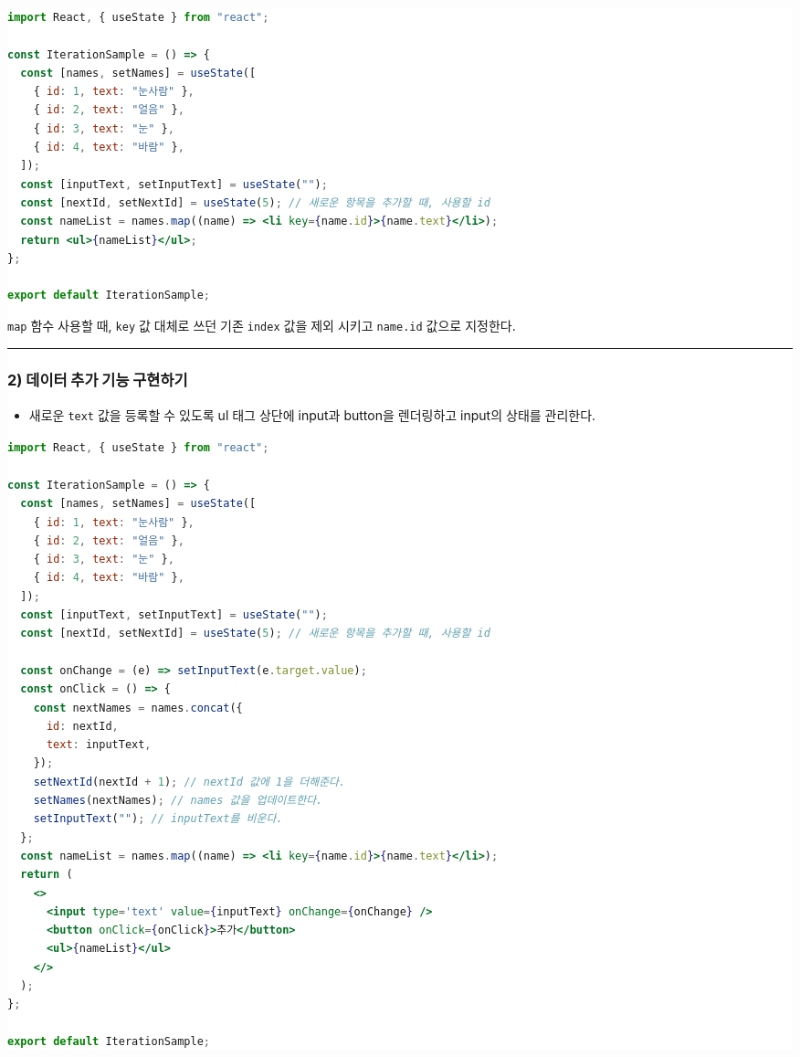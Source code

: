 ```jsx
import React, { useState } from "react";

const IterationSample = () => {
  const [names, setNames] = useState([
    { id: 1, text: "눈사람" },
    { id: 2, text: "얼음" },
    { id: 3, text: "눈" },
    { id: 4, text: "바람" },
  ]);
  const [inputText, setInputText] = useState("");
  const [nextId, setNextId] = useState(5); // 새로운 항목을 추가할 때, 사용할 id
  const nameList = names.map((name) => <li key={name.id}>{name.text}</li>);
  return <ul>{nameList}</ul>;
};

export default IterationSample;
```

`map` 함수 사용할 때, `key` 값 대체로 쓰던 기존 `index` 값을 제외 시키고 `name.id` 값으로 지정한다.

---

### 2) 데이터 추가 기능 구현하기

- 새로운 `text` 값을 등록할 수 있도록 ul 태그 상단에 input과 button을 렌더링하고
  input의 상태를 관리한다.

```jsx
import React, { useState } from "react";

const IterationSample = () => {
  const [names, setNames] = useState([
    { id: 1, text: "눈사람" },
    { id: 2, text: "얼음" },
    { id: 3, text: "눈" },
    { id: 4, text: "바람" },
  ]);
  const [inputText, setInputText] = useState("");
  const [nextId, setNextId] = useState(5); // 새로운 항목을 추가할 때, 사용할 id

  const onChange = (e) => setInputText(e.target.value);
  const onClick = () => {
    const nextNames = names.concat({
      id: nextId,
      text: inputText,
    });
    setNextId(nextId + 1); // nextId 값에 1을 더해준다.
    setNames(nextNames); // names 값을 업데이트한다.
    setInputText(""); // inputText를 비운다.
  };
  const nameList = names.map((name) => <li key={name.id}>{name.text}</li>);
  return (
    <>
      <input type='text' value={inputText} onChange={onChange} />
      <button onClick={onClick}>추가</button>
      <ul>{nameList}</ul>
    </>
  );
};

export default IterationSample;
```
